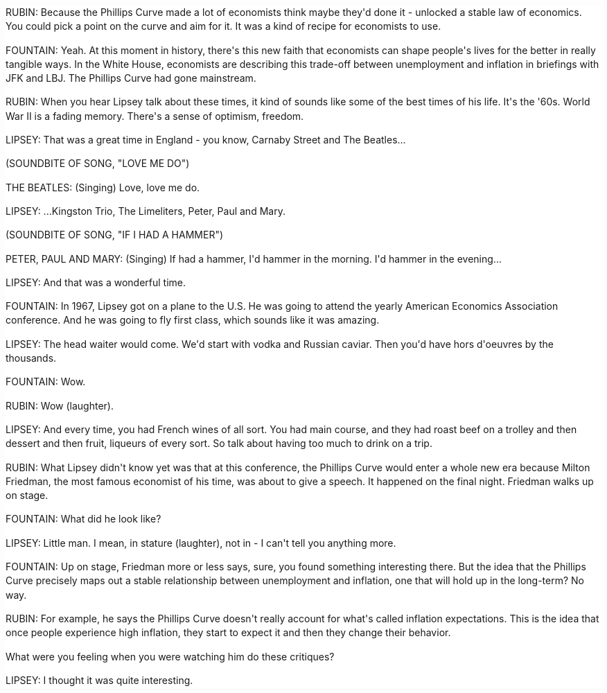 RUBIN: Because the Phillips Curve made a lot of economists think maybe they'd done it - unlocked a stable law of economics. You could pick a point on the curve and aim for it. It was a kind of recipe for economists to use.

FOUNTAIN: Yeah. At this moment in history, there's this new faith that economists can shape people's lives for the better in really tangible ways. In the White House, economists are describing this trade-off between unemployment and inflation in briefings with JFK and LBJ. The Phillips Curve had gone mainstream.

RUBIN: When you hear Lipsey talk about these times, it kind of sounds like some of the best times of his life. It's the '60s. World War II is a fading memory. There's a sense of optimism, freedom.

LIPSEY: That was a great time in England - you know, Carnaby Street and The Beatles...

(SOUNDBITE OF SONG, "LOVE ME DO")

THE BEATLES: (Singing) Love, love me do.

LIPSEY: ...Kingston Trio, The Limeliters, Peter, Paul and Mary.

(SOUNDBITE OF SONG, "IF I HAD A HAMMER")

PETER, PAUL AND MARY: (Singing) If had a hammer, I'd hammer in the morning. I'd hammer in the evening...

LIPSEY: And that was a wonderful time.

FOUNTAIN: In 1967, Lipsey got on a plane to the U.S. He was going to attend the yearly American Economics Association conference. And he was going to fly first class, which sounds like it was amazing.

LIPSEY: The head waiter would come. We'd start with vodka and Russian caviar. Then you'd have hors d'oeuvres by the thousands.

FOUNTAIN: Wow.

RUBIN: Wow (laughter).

LIPSEY: And every time, you had French wines of all sort. You had main course, and they had roast beef on a trolley and then dessert and then fruit, liqueurs of every sort. So talk about having too much to drink on a trip.

RUBIN: What Lipsey didn't know yet was that at this conference, the Phillips Curve would enter a whole new era because Milton Friedman, the most famous economist of his time, was about to give a speech. It happened on the final night. Friedman walks up on stage.

FOUNTAIN: What did he look like?

LIPSEY: Little man. I mean, in stature (laughter), not in - I can't tell you anything more.

FOUNTAIN: Up on stage, Friedman more or less says, sure, you found something interesting there. But the idea that the Phillips Curve precisely maps out a stable relationship between unemployment and inflation, one that will hold up in the long-term? No way.

RUBIN: For example, he says the Phillips Curve doesn't really account for what's called inflation expectations. This is the idea that once people experience high inflation, they start to expect it and then they change their behavior.

What were you feeling when you were watching him do these critiques?

LIPSEY: I thought it was quite interesting.

